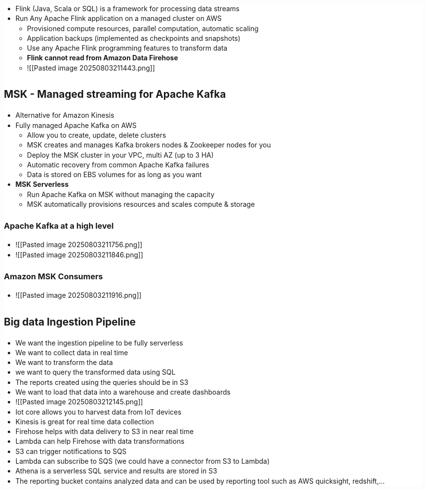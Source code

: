 -  Flink (Java, Scala or SQL) is a framework for processing data streams
- Run Any Apache Flink application on a managed cluster on AWS
	- Provisioned compute resources, parallel computation, automatic scaling
	- Application backups (implemented as checkpoints and snapshots)
	- Use any Apache Flink programming features to transform data
	- **Flink cannot read from Amazon Data Firehose**
	- ![[Pasted image 20250803211443.png]]

## MSK - Managed streaming for Apache Kafka
- Alternative for Amazon Kinesis
- Fully managed Apache Kafka on AWS
	- Allow you to create, update, delete clusters
	- MSK creates and manages Kafka brokers nodes & Zookeeper nodes for you
	- Deploy the MSK cluster in your VPC, multi AZ (up to 3 HA)
	- Automatic recovery from common Apache Kafka failures
	- Data is stored on EBS volumes for as long as you want
- **MSK Serverless**
	- Run Apache Kafka on MSK without managing the capacity
	- MSK automatically provisions resources and scales compute & storage

### Apache Kafka at a high level
- ![[Pasted image 20250803211756.png]]
- ![[Pasted image 20250803211846.png]]
### Amazon MSK Consumers
- ![[Pasted image 20250803211916.png]]

## Big data Ingestion Pipeline
- We want the ingestion pipeline to be fully serverless
- We want to collect data in real time
- We want to transform the data
- we want to query the transformed data using SQL
- The reports created using the queries should be in S3
- We want to load that data into a warehouse and create dashboards
- ![[Pasted image 20250803212145.png]]
- Iot core allows you to harvest data from IoT devices
- Kinesis is great for real time data collection
- Firehose helps with data delivery to S3 in near real time
- Lambda can help Firehose with data transformations
- S3 can trigger notifications to SQS
- Lambda can subscribe to SQS (we could have a connector from S3 to Lambda)
- Athena is a serverless SQL service and results are stored in S3
- The reporting bucket contains analyzed data and can be used by reporting tool such as AWS quicksight, redshift,...